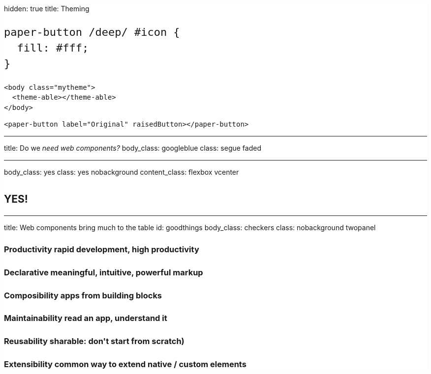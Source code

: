 
hidden: true
title: Theming

<div layout horizontal>
<pre class="prettyprint" data-lang="CSS" style="font-size:22px;" flex>
paper-button /deep/ #icon {
  fill: #fff;
}
</pre>
<pre class="prettyprint">
&lt;body class="mytheme">
  &lt;theme-able>&lt;/theme-able>
&lt;/body>
</pre>
<div layout horizontal around-justified center flex>
  <paper-button label="Original" raisedButton></paper-button>
  <paper-fab icon="search"></paper-fab>
</div>
</div>

<pre class="prettyprint" data-lang="HTML">
&lt;paper-button label="Original" raisedButton>&lt;/paper-button>
</pre>

---

title: Do we <em>need web components?</em>
body_class: googleblue
class: segue faded

---

body_class: yes
class: yes nobackground
content_class: flexbox vcenter

## YES!

---

title: Web components bring much to the table
id: goodthings
body_class: checkers
class: nobackground twopanel

<div layout vertical justified>
<section flex layout horizontal class="build">
  <h3 class="white red" flex layout vertical center center-justified>Productivity
    <span block>rapid development, high productivity</span>
  </h3>
  <h3 class="white green" flex layout vertical center center-justified>Declarative
    <span block>meaningful, intuitive, powerful markup</span>
  </h3>
  <h3 class="white blue" flex layout vertical center center-justified>Composibility
    <span block>apps from building blocks</span>
  </h3>
</section>
<section flex layout horizontal class="build">
  <h3 class="white teal" flex layout vertical center center-justified>Maintainability
    <span block>read an app, understand it</span>
  </h3>
  <h3 class="white orange" flex layout vertical center center-justified>Reusability
    <span block>sharable: don't start from scratch)</span>
  </h3>
  <h3 class="white yellow" flex layout vertical center center-justified>Extensibility
    <span block>common way to extend native / custom elements</span>